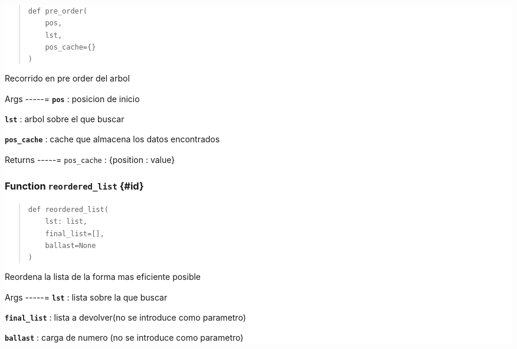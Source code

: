 


>     def pre_order(
>         pos,
>         lst,
>         pos_cache={}
>     )


Recorrido en pre order del arbol


Args
-----=
**```pos```**
:   posicion de inicio


**```lst```**
:   arbol sobre el que buscar


**```pos_cache```**
:   cache que almacena los datos encontrados



Returns
-----=
<code>pos\_cache</code>
:   {position : value}



    
### Function `reordered_list` {#id}




>     def reordered_list(
>         lst: list,
>         final_list=[],
>         ballast=None
>     )


Reordena la lista de la forma mas eficiente posible

Args
-----=
**```lst```**
:   lista sobre la que buscar


**```final_list```**
:   lista a devolver(no se introduce como parametro)


**```ballast```**
:   carga de numero (no se introduce como parametro)

